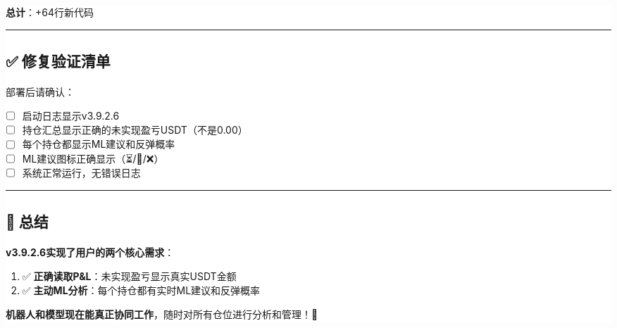 **总计**：+64行新代码

---

## ✅ 修复验证清单

部署后请确认：

- [ ] 启动日志显示v3.9.2.6
- [ ] 持仓汇总显示正确的未实现盈亏USDT（不是0.00）
- [ ] 每个持仓都显示ML建议和反弹概率
- [ ] ML建议图标正确显示（⏳/🔧/❌）
- [ ] 系统正常运行，无错误日志

---

## 🎯 总结

**v3.9.2.6实现了用户的两个核心需求**：

1. ✅ **正确读取P&L**：未实现盈亏显示真实USDT金额
2. ✅ **主动ML分析**：每个持仓都有实时ML建议和反弹概率

**机器人和模型现在能真正协同工作**，随时对所有仓位进行分析和管理！🚀
